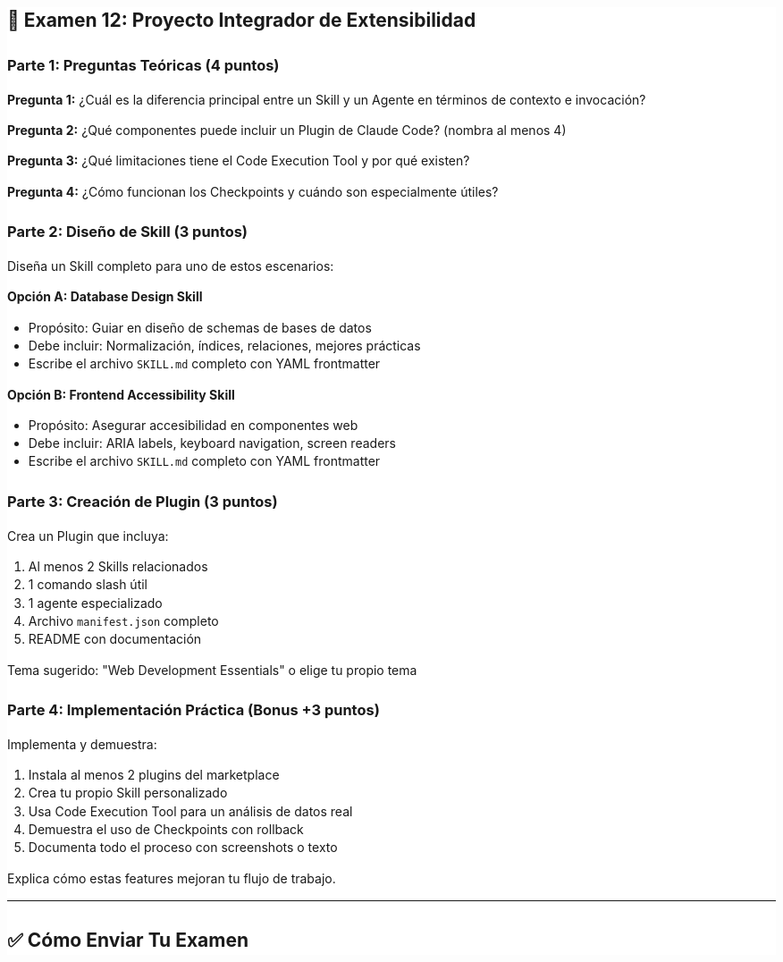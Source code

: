 
## 📝 Examen 12: Proyecto Integrador de Extensibilidad

### Parte 1: Preguntas Teóricas (4 puntos)

**Pregunta 1:** ¿Cuál es la diferencia principal entre un Skill y un Agente en términos de contexto e invocación?

**Pregunta 2:** ¿Qué componentes puede incluir un Plugin de Claude Code? (nombra al menos 4)

**Pregunta 3:** ¿Qué limitaciones tiene el Code Execution Tool y por qué existen?

**Pregunta 4:** ¿Cómo funcionan los Checkpoints y cuándo son especialmente útiles?

### Parte 2: Diseño de Skill (3 puntos)

Diseña un Skill completo para uno de estos escenarios:

**Opción A: Database Design Skill**
- Propósito: Guiar en diseño de schemas de bases de datos
- Debe incluir: Normalización, índices, relaciones, mejores prácticas
- Escribe el archivo `SKILL.md` completo con YAML frontmatter

**Opción B: Frontend Accessibility Skill**
- Propósito: Asegurar accesibilidad en componentes web
- Debe incluir: ARIA labels, keyboard navigation, screen readers
- Escribe el archivo `SKILL.md` completo con YAML frontmatter

### Parte 3: Creación de Plugin (3 puntos)

Crea un Plugin que incluya:

1. Al menos 2 Skills relacionados
2. 1 comando slash útil
3. 1 agente especializado
4. Archivo `manifest.json` completo
5. README con documentación

Tema sugerido: "Web Development Essentials" o elige tu propio tema

### Parte 4: Implementación Práctica (Bonus +3 puntos)

Implementa y demuestra:

1. Instala al menos 2 plugins del marketplace
2. Crea tu propio Skill personalizado
3. Usa Code Execution Tool para un análisis de datos real
4. Demuestra el uso de Checkpoints con rollback
5. Documenta todo el proceso con screenshots o texto

Explica cómo estas features mejoran tu flujo de trabajo.

---

## ✅ Cómo Enviar Tu Examen
